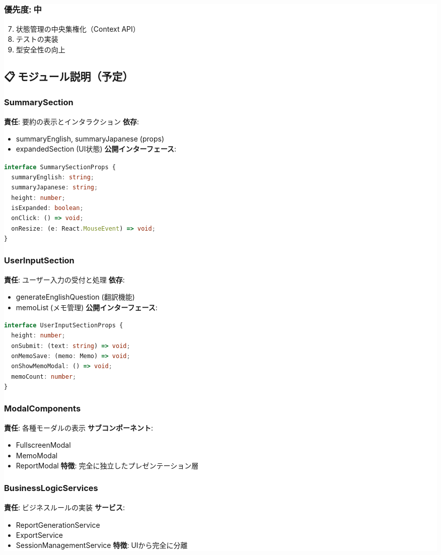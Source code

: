 ### 優先度: 中
7. 状態管理の中央集権化（Context API）
8. テストの実装
9. 型安全性の向上

## 📋 モジュール説明（予定）

### SummarySection
**責任**: 要約の表示とインタラクション
**依存**: 
- summaryEnglish, summaryJapanese (props)
- expandedSection (UI状態)
**公開インターフェース**:
```typescript
interface SummarySectionProps {
  summaryEnglish: string;
  summaryJapanese: string;
  height: number;
  isExpanded: boolean;
  onClick: () => void;
  onResize: (e: React.MouseEvent) => void;
}
```

### UserInputSection  
**責任**: ユーザー入力の受付と処理
**依存**:
- generateEnglishQuestion (翻訳機能)
- memoList (メモ管理)
**公開インターフェース**:
```typescript
interface UserInputSectionProps {
  height: number;
  onSubmit: (text: string) => void;
  onMemoSave: (memo: Memo) => void;
  onShowMemoModal: () => void;
  memoCount: number;
}
```

### ModalComponents
**責任**: 各種モーダルの表示
**サブコンポーネント**:
- FullscreenModal
- MemoModal  
- ReportModal
**特徴**: 完全に独立したプレゼンテーション層

### BusinessLogicServices
**責任**: ビジネスルールの実装
**サービス**:
- ReportGenerationService
- ExportService
- SessionManagementService
**特徴**: UIから完全に分離

